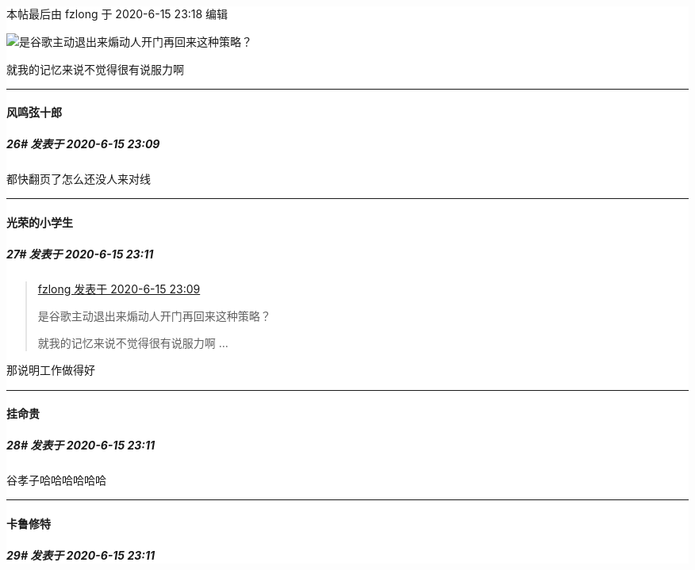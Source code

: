 

 本帖最后由 fzlong 于 2020-6-15 23:18 编辑 

<img src="https://static.saraba1st.com/image/smiley/face2017/001.png" referrerpolicy="no-referrer">是谷歌主动退出来煽动人开门再回来这种策略？

就我的记忆来说不觉得很有说服力啊







-----

####  风鸣弦十郎  
##### 26#       发表于 2020-6-15 23:09




都快翻页了怎么还没人来对线







-----

####  光荣的小学生  
##### 27#       发表于 2020-6-15 23:11



<blockquote><a href="httphttps://bbs.saraba1st.com/2b/forum.php?mod=redirect&amp;goto=findpost&amp;pid=47819268&amp;ptid=1941915" target="_blank">fzlong 发表于 2020-6-15 23:09</a>

是谷歌主动退出来煽动人开门再回来这种策略？

就我的记忆来说不觉得很有说服力啊 ...</blockquote>
那说明工作做得好







-----

####  挂命贵  
##### 28#       发表于 2020-6-15 23:11




谷孝子哈哈哈哈哈哈







-----

####  卡鲁修特  
##### 29#       发表于 2020-6-15 23:11
